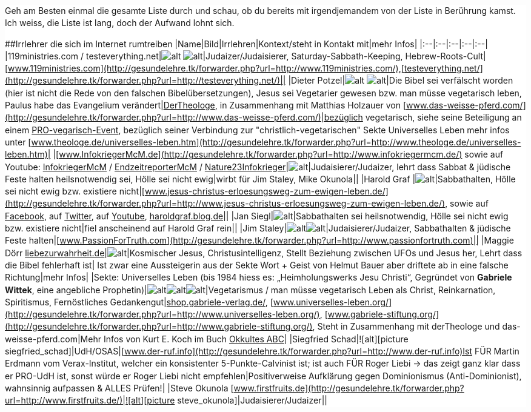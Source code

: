 Geh am Besten einmal die gesamte Liste durch und schau, ob du bereits mit irgendjemandem von der Liste in Berührung kamst. Ich weiss, die Liste ist lang, doch der Aufwand lohnt sich.

##Irrlehrer die sich im Internet rumtreiben
|Name|Bild|Irrlehren|Kontext/steht in Kontakt mit|mehr Infos|
|:--|:--|:--|:--|:--|
|119ministries.com / testeverything.net|![alt][picture 119ministries.com] ![alt][picture prueftalles.com]|Judaizer/Judaisierer, Saturday-Sabbath-Keeping, Hebrew-Roots-Cult|[www.119ministries.com](http://gesundelehre.tk/forwarder.php?url=http://www.119ministries.com/),[testeverything.net/](http://gesundelehre.tk/forwarder.php?url=http://testeverything.net/)||
|Dieter Potzel|![alt][picture der_theologe] ![alt][picture dieter_potzel]|Die Bibel sei verfälscht worden (hier ist nicht die Rede von den falschen Bibelübersetzungen), Jesus sei Vegetarier gewesen bzw. man müsse vegetarisch leben, Paulus habe das Evangelium verändert|[DerTheologe](http://gesundelehre.tk/forwarder.php?url=www.theologe.de), in Zusammenhang mit Matthias Holzauer von [www.das-weisse-pferd.com/](http://gesundelehre.tk/forwarder.php?url=http://www.das-weisse-pferd.com/)|bezüglich vegetarisch, siehe seine Beteiligung an einem [PRO-vegarisch-Event](http://gesundelehre.tk/forwarder.php?url=http://www.donoteatus.org/munich_sep_2_2006_demo.htm), bezüglich seiner Verbindung zur "christlich-vegetarischen" Sekte Universelles Leben mehr infos unter [www.theologe.de/universelles-leben.htm](http://gesundelehre.tk/forwarder.php?url=http://www.theologe.de/universelles-leben.htm)|
|[www.InfokriegerMcM.de](http://gesundelehre.tk/forwarder.php?url=http://www.infokriegermcm.de/) sowie auf Youtube: [InfokriegerMcM](http://gesundelehre.tk/forwarder.php?url=http://www.youtube.com/user/InfokriegerMcM) / [EndzeitreporterMcM](http://gesundelehre.tk/forwarder.php?url=http://www.youtube.com/user/EndzeitreporterMcM) / [Nature23Infokrieger](http://gesundelehre.tk/forwarder.php?url=http://www.youtube.com/user/Nature23Infokrieger)|![alt][picture infokriegermcm]|Judaisierer/Judaizer, lehrt dass Sabbat & jüdische Feste halten heilsnotwendig sei, Hölle sei nicht ewig|wirbt für Jim Staley, Mike Okunola||
|Harold Graf |![alt][picture harold_graf]|Sabbathalten, Hölle sei nicht ewig bzw. existiere nicht|[www.jesus-christus-erloesungsweg-zum-ewigen-leben.de/](http://gesundelehre.tk/forwarder.php?url=http://www.jesus-christus-erloesungsweg-zum-ewigen-leben.de/), sowie auf [Facebook](http://gesundelehre.tk/forwarder.php?url=https://www.facebook.com/HaroldGraf), auf [Twitter](http://gesundelehre.tk/forwarder.php?url=https://twitter.com/HaroldGraf), auf [Youtube](http://gesundelehre.tk/forwarder.php?url=https://www.youtube.com/user/HaroldHLGraf), [haroldgraf.blog.de](http://gesundelehre.tk/forwarder.php?url=haroldgraf.blog.de)||
|Jan Siegl|![alt][picture jan_siegl]|Sabbathalten sei heilsnotwendig, Hölle sei nicht ewig bzw. existiere nicht|fiel anscheinend auf Harold Graf rein||
|Jim Staley|![alt][picture jim_staley]![alt][picture jim_staley_passion_for_truth_ministries]|Judaisierer/Judaizer, Sabbathalten & jüdische Feste halten|[www.PassionForTruth.com](http://gesundelehre.tk/forwarder.php?url=http://www.passionfortruth.com)||
|Maggie Dörr [liebezurwahrheit.de](http://gesundelehre.tk/forwarder.php?url=http://liebezurwahrheit.de)|![alt][picture maggie_doerr]|Kosmischer Jesus, Christusintelligenz, Stellt Beziehung zwischen UFOs und Jesus her, Lehrt dass die Bibel fehlerhaft ist| Ist zwar eine Aussteigerin aus der Sekte Wort + Geist von Helmut Bauer aber driftete ab in eine falsche Richtung|mehr Infos|
|Sekte: Universelles Leben (bis 1984 hiess es: „Heimholungswerks Jesu Christi“, Gegründet von **Gabriele Wittek**, eine angebliche Prophetin)|![alt][picture universelles_leben1]![alt][picture universelles_leben2]![alt][picture gabriele_wittek]|Vegetarismus / man müsse vegetarisch Leben als Christ, Reinkarnation, Spiritismus, Fernöstliches Gedankengut|[shop.gabriele-verlag.de/](http://gesundelehre.tk/forwarder.php?url=https://shop.gabriele-verlag.de/), [www.universelles-leben.org/](http://gesundelehre.tk/forwarder.php?url=http://www.universelles-leben.org/), [www.gabriele-stiftung.org/](http://gesundelehre.tk/forwarder.php?url=http://www.gabriele-stiftung.org/), Steht in Zusammenhang mit derTheologe und das-weisse-pferd.com|Mehr Infos von Kurt E. Koch im Buch [Okkultes ABC](http://gesundelehre.tk/forwarder.php?url=http://www.schriftenmission.de/fileadmin/usergroups/redakteur/ebooks/101/Heimholungswerk.pdf)|
|Siegfried Schad|![alt][picture siegfried_schad]|UdH/OSAS|[www.der-ruf.info](http://gesundelehre.tk/forwarder.php?url=http://www.der-ruf.info)Ist FÜR Martin Erdmann vom Verax-Institut, welcher ein konsistenter 5-Punkte-Calvinist ist; ist auch FÜR Roger Liebi -> das zeigt ganz klar dass er PRO-UdH ist, sonst würde er Roger Liebi nicht empfehlen|Positiverweise Aufklärung gegen Dominionismus (Anti-Dominionist), wahnsinnig aufpassen & ALLES Prüfen!|
|Steve Okunola [www.firstfruits.de](http://gesundelehre.tk/forwarder.php?url=http://www.firstfruits.de/)|![alt][picture steve_okunola]|Judaisierer/Judaizer||




[picture prueftalles.com]: ../files/false_teachers/prueftalles.com.jpg
[picture 119ministries.com]: ../files/false_teachers/119ministries.com.jpg
[picture der_theologe]: ../files/false_teachers/der_theologe.jpg
[picture dieter_potzel]: ../files/false_teachers/dieter_potzel.jpg
[picture infokriegermcm]: ../files/false_teachers/infokriegermcm.jpg
[picture gabriele_wittek]: ../files/false_teachers/gabriele_wittek.jpg
[picture harold_graf]: ../files/false_teachers/harold_graf.jpg
[picture harold_graf_offenbarungen]: ../files/false_teachers/harold_graf_offenbarungen.jpg
[picture jan_siegl]: ../files/false_teachers/jan_siegl.jpg
[picture jim_staley]: ../files/false_teachers/jim_staley.jpg
[picture jim_staley_passion_for_truth_ministries]: ../files/false_teachers/jim_staley_passion_for_truth_ministries.jpg

[picture armin_mauerhofer]: ../files/false_teachers/armin_mauerhofer.jpg
[picture c_s_lewis]: ../files/false_teachers/c_s_lewis.jpg
[picture greg_violi_mit_frau]: ../files/false_teachers/greg_violi_mit_frau.jpg
[picture maggie_doerr]: ../files/false_teachers/maggie_doerr.jpg
[picture steve_okunola]: ../files/false_teachers/steve_okunola.jpg
[picture universelles_leben1]: ../files/false_teachers/universelles_leben1.jpg
[picture universelles_leben2]: ../files/false_teachers/universelles_leben2.jpg
[picture albert_frey]: ../files/false_teachers/albert_frey.jpg
[picture 4_king_and_country]: ../files/false_teachers/4_king_and_country.jpg
[picture andy_mineo]: ../files/false_teachers/andy_mineo.jpg
[picture dc_talk]: ../files/false_teachers/dc_talk.jpg
[picture ihop]: ../files/false_teachers/ihop.jpg
[picture jesus_culture]: ../files/false_teachers/jesus_culture.jpg
[picture lecrae]: ../files/false_teachers/lecrae.jpg
[picture michael_w_smith]: ../files/false_teachers/michael_w_smith.jpg
[picture misty_edwards]: ../files/false_teachers/misty_edwards.jpg
[picture planetshakers]: ../files/false_teachers/planetshakers.jpg
[picture skillet]: ../files/false_teachers/skillet.jpg
[picture tim_hughes]: ../files/false_teachers/tim_hughes.jpg
[picture toby_mac]: ../files/false_teachers/toby_mac.jpg
[picture trip_lee]: ../files/false_teachers/trip_lee.jpg